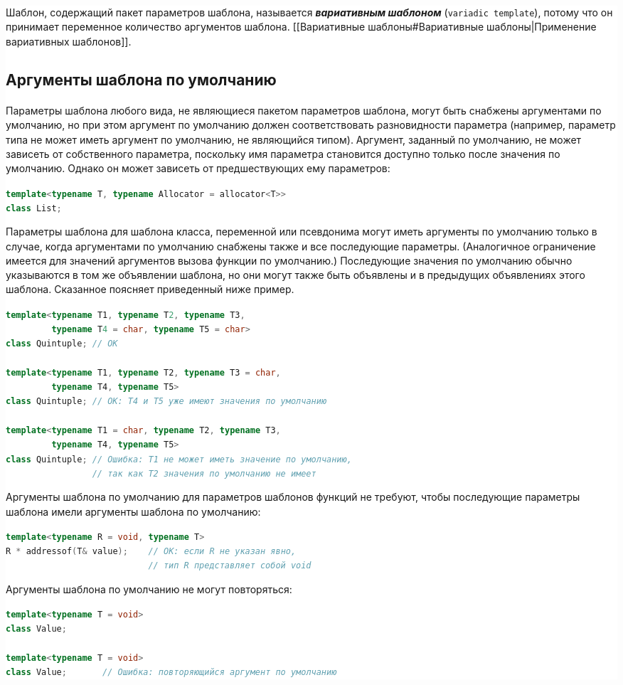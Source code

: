 Шаблон, содержащий пакет параметров шаблона, называется ***вариативным шаблоном*** (`variadic template`), потому что он принимает переменное количество аргументов шаблона. [[Вариативные шаблоны#Вариативные шаблоны|Применение вариативных шаблонов]].

## Аргументы шаблона по умолчанию

Параметры шаблона любого вида, не являющиеся пакетом параметров шаблона, могут быть снабжены аргументами по умолчанию, но при этом аргумент по умолчанию должен соответствовать разновидности параметра (например, параметр типа не может иметь аргумент по умолчанию, не являющийся типом). Аргумент, заданный по умолчанию, не может зависеть от собственного параметра, поскольку имя параметра становится доступно только после значения по умолчанию. Однако он может зависеть от предшествующих ему параметров:
```c++
template<typename Т, typename Allocator = allocator<T>>
class List;
```

Параметры шаблона для шаблона класса, переменной или псевдонима могут иметь аргументы по умолчанию только в случае, когда аргументами по умолчанию снабжены также и все последующие параметры. (Аналогичное ограничение имеется для значений аргументов вызова функции по умолчанию.) Последующие значения по умолчанию обычно указываются в том же объявлении шаблона, но они могут также быть объявлены и в предыдущих объявлениях этого шаблона. Сказанное поясняет приведенный ниже пример.
```c++
template<typename T1, typename Т2, typename ТЗ,
		 typename Т4 = char, typename T5 = char>
class Quintuple; // OK

template<typename T1, typename T2, typename T3 = char,
		 typename T4, typename T5>
class Quintuple; // OK: T4 и T5 уже имеют значения по умолчанию

template<typename T1 = char, typename T2, typename ТЗ,
		 typename T4, typename T5>
class Quintuple; // Ошибка: T1 не может иметь значение по умолчанию,
				 // так как Т2 значения по умолчанию не имеет
```

Аргументы шаблона по умолчанию для параметров шаблонов функций не требуют, чтобы последующие параметры шаблона имели аргументы шаблона по умолчанию:
```c++
template<typename R = void, typename Т>
R * addressof(Т& value);    // OK: если R не указан явно,
                            // тип R представляет собой void
```

Аргументы шаблона по умолчанию не могут повторяться:
```c++
template<typename Т = void>
class Value;

template<typename T = void>
class Value;       // Ошибка: повторяющийся аргумент по умолчанию
```
